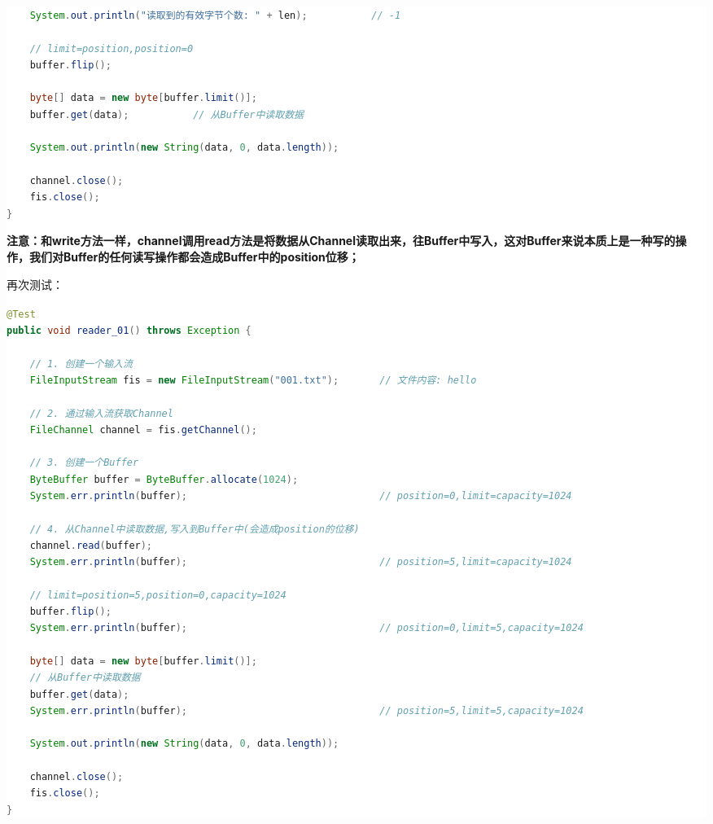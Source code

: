 ```java
    System.out.println("读取到的有效字节个数: " + len);           // -1

    // limit=position,position=0
    buffer.flip();

    byte[] data = new byte[buffer.limit()];
    buffer.get(data);           // 从Buffer中读取数据

    System.out.println(new String(data, 0, data.length));

    channel.close();
    fis.close();
}
```

**注意：和write方法一样，channel调用read方法是将数据从Channel读取出来，往Buffer中写入，这对Buffer来说本质上是一种写的操作，我们对Buffer的任何读写操作都会造成Buffer中的position位移；**

再次测试：

```java
@Test
public void reader_01() throws Exception {

    // 1. 创建一个输入流
    FileInputStream fis = new FileInputStream("001.txt");       // 文件内容: hello

    // 2. 通过输入流获取Channel
    FileChannel channel = fis.getChannel();

    // 3. 创建一个Buffer
    ByteBuffer buffer = ByteBuffer.allocate(1024);
    System.err.println(buffer);                                 // position=0,limit=capacity=1024

    // 4. 从Channel中读取数据,写入到Buffer中(会造成position的位移)
    channel.read(buffer);
    System.err.println(buffer);                                 // position=5,limit=capacity=1024

    // limit=position=5,position=0,capacity=1024
    buffer.flip();
    System.err.println(buffer);                                 // position=0,limit=5,capacity=1024

    byte[] data = new byte[buffer.limit()];
    // 从Buffer中读取数据
    buffer.get(data);
    System.err.println(buffer);                                 // position=5,limit=5,capacity=1024

    System.out.println(new String(data, 0, data.length));

    channel.close();
    fis.close();
}
```
